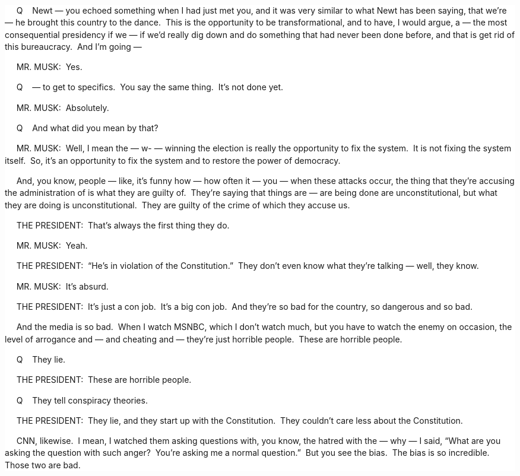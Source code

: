      Q    Newt — you echoed something when I had just met you, and it
was very similar to what Newt has been saying, that we’re — he brought
this country to the dance.  This is the opportunity to be
transformational, and to have, I would argue, a — the most consequential
presidency if we — if we’d really dig down and do something that had
never been done before, and that is get rid of this bureaucracy.  And
I’m going —

     MR. MUSK:  Yes.

     Q    — to get to specifics.  You say the same thing.  It’s not done
yet. 

     MR. MUSK:  Absolutely.

     Q    And what did you mean by that?

     MR. MUSK:  Well, I mean the — w- — winning the election is really
the opportunity to fix the system.  It is not fixing the system itself. 
So, it’s an opportunity to fix the system and to restore the power of
democracy. 

     And, you know, people — like, it’s funny how — how often it — you —
when these attacks occur, the thing that they’re accusing the
administration of is what they are guilty of.  They’re saying that
things are — are being done are unconstitutional, but what they are
doing is unconstitutional.  They are guilty of the crime of which they
accuse us.

     THE PRESIDENT:  That’s always the first thing they do.

     MR. MUSK:  Yeah.

     THE PRESIDENT:  “He’s in violation of the Constitution.”  They
don’t even know what they’re talking — well, they know.

     MR. MUSK:  It’s absurd. 

     THE PRESIDENT:  It’s just a con job.  It’s a big con job.  And
they’re so bad for the country, so dangerous and so bad.

     And the media is so bad.  When I watch MSNBC, which I don’t watch
much, but you have to watch the enemy on occasion, the level of
arrogance and — and cheating and — they’re just horrible people.  These
are horrible people.

     Q    They lie. 

     THE PRESIDENT:  These are horrible people. 

     Q    They tell conspiracy theories.

     THE PRESIDENT:  They lie, and they start up with the Constitution. 
They couldn’t care less about the Constitution.

     CNN, likewise.  I mean, I watched them asking questions with, you
know, the hatred with the — why — I said, “What are you asking the
question with such anger?  You’re asking me a normal question.”  But you
see the bias.  The bias is so incredible.  Those two are bad.
